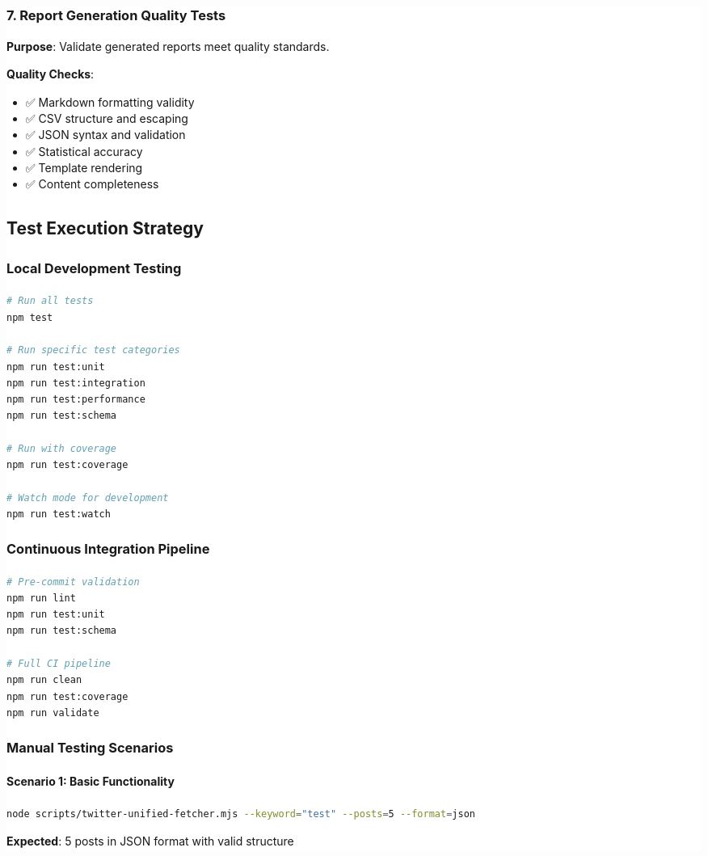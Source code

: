 ### 7. Report Generation Quality Tests

**Purpose**: Validate generated reports meet quality standards.

**Quality Checks**:
- ✅ Markdown formatting validity
- ✅ CSV structure and escaping
- ✅ JSON syntax and validation
- ✅ Statistical accuracy
- ✅ Template rendering
- ✅ Content completeness

## Test Execution Strategy

### Local Development Testing
```bash
# Run all tests
npm test

# Run specific test categories
npm run test:unit
npm run test:integration
npm run test:performance
npm run test:schema

# Run with coverage
npm run test:coverage

# Watch mode for development
npm run test:watch
```

### Continuous Integration Pipeline
```bash
# Pre-commit validation
npm run lint
npm run test:unit
npm run test:schema

# Full CI pipeline
npm run clean
npm run test:coverage
npm run validate
```

### Manual Testing Scenarios

#### Scenario 1: Basic Functionality
```bash
node scripts/twitter-unified-fetcher.mjs --keyword="test" --posts=5 --format=json
```
**Expected**: 5 posts in JSON format with valid structure
